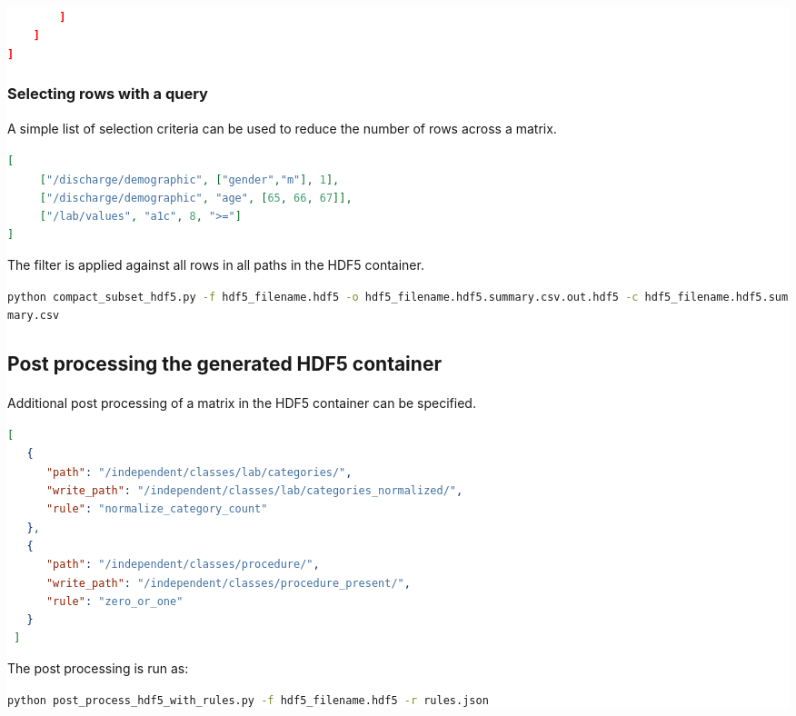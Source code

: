 ```json
        ]
    ]
]
```

### Selecting rows with a query

A simple list of selection criteria can be used to reduce the number of rows across a matrix. 

```json
[
     ["/discharge/demographic", ["gender","m"], 1],
     ["/discharge/demographic", "age", [65, 66, 67]],
     ["/lab/values", "a1c", 8, ">="]
]
```
The filter is applied against all rows in all paths in the HDF5 container.
```bash
python compact_subset_hdf5.py -f hdf5_filename.hdf5 -o hdf5_filename.hdf5.summary.csv.out.hdf5 -c hdf5_filename.hdf5.summary.csv 
```

## Post processing the generated HDF5 container

Additional post processing of a matrix in the HDF5 container can be specified.
```json
[
   {
      "path": "/independent/classes/lab/categories/",
      "write_path": "/independent/classes/lab/categories_normalized/",
      "rule": "normalize_category_count"
   },
   {
      "path": "/independent/classes/procedure/",
      "write_path": "/independent/classes/procedure_present/",
      "rule": "zero_or_one"
   }
 ] 
```

The post processing is run as:
```bash
python post_process_hdf5_with_rules.py -f hdf5_filename.hdf5 -r rules.json
```
